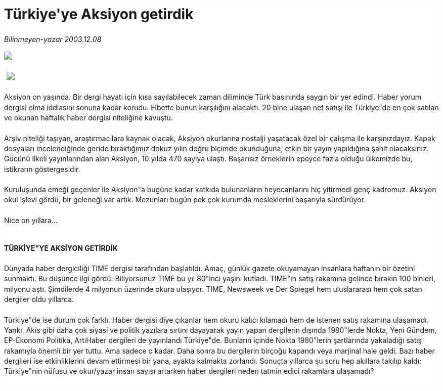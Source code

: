 # Türkiye'ye Aksiyon getirdik

*Bilinmeyen-yazar 2003.12.08*

<div bgcolor="#FFFEF6">
 <font>
  <img border="0" height="1" src="/web/20060105173719im_/http://www.aksiyon.com.tr/images/blank.gif"/>
 </font>
 <font class="content">
  <p>
   <img border="0" hspace="5" src="http://web.archive.org/web/20060105173719im_/http://www.aksiyon.com.tr/resim/470/90.jpg" vspace="5"/>
  </p>
 </font>
 <font class="content">
  Aksiyon on yaşında. Bir dergi hayatı için kısa sayılabilecek zaman diliminde Türk basınında saygın bir yer edindi. Haber yorum dergisi olma iddiasını sonuna kadar korudu. Elbette bunun karşılığını alacaktı. 20 bine ulaşan net satışı ile Türkiye"de en çok satılan ve okunan haftalık haber dergisi niteliğine kavuştu.
  <br>
   <br>
    Arşiv niteliği taşıyan, araştırmacılara kaynak olacak, Aksiyon okurlarına nostalji yaşatacak özel bir çalışma ile karşınızdayız. Kapak dosyaları incelendiğinde geride bıraktığımız dokuz yılın doğru biçimde okunduğuna, etkin bir yayın yapıldığına şahit olacaksınız. Gücünü ilkeli yayınlarından alan Aksiyon, 10 yılda 470 sayıya ulaştı. Başarısız örneklerin epeyce fazla olduğu ülkemizde bu, istikrarın göstergesidir.
    <br/>
    <br/>
    Kuruluşunda emeği geçenler ile Aksiyon"a bugüne kadar katkıda bulunanların heyecanlarını hiç yitirmedi genç kadromuz. Aksiyon okul işlevi gördü, bir geleneği var artık. Mezunları bugün pek çok kurumda mesleklerini başarıyla sürdürüyor.
    <br/>
    <br/>
    Nice on yıllara...
   </br>
  </br>
 </font>
 <p>
  <font class="content">
   <b>
    TÜRKİYE"YE AKSİYON GETİRDİK
   </b>
   <br/>
   <br/>
   Dünyada haber dergiciliği TIME dergisi tarafından başlatıldı. Amaç, günlük gazete okuyamayan insanlara haftanın bir özetini sunmaktı. Bu düşünce ilgi gördü. Biliyorsunuz TIME bu yıl 80"inci yaşını kutladı. TIME"ın satış rakamına gelince bırakın 100 binleri, milyonu aştı. Şimdilerde 4 milyonun üzerinde okura ulaşıyor. TIME, Newsweek ve Der Spiegel hem uluslararası hem çok satan dergiler oldu yıllarca.
   <br/>
   <br/>
   Türkiye"de ise durum çok farklı. Haber dergisi diye çıkanlar hem okuru kalıcı kılamadı hem de istenen satış rakamına ulaşamadı. Yankı, Akis gibi daha çok siyasi ve politik yazılara sırtını dayayarak yayın yapan dergilerin dışında 1980"lerde Nokta, Yeni Gündem, EP-Ekonomi Politika, ArtıHaber dergileri de yayınlandı Türkiye"de. Bunların içinde Nokta 1980"lerin şartlarında yakaladığı satış rakamıyla önemli bir yer tuttu. Ama sadece o kadar. Daha sonra bu dergilerin birçoğu kapandı veya marjinal hale geldi. Bazı haber dergileri ise etkinliklerini devam ettirmesi bir yana, ayakta kalmakta zorlandı. Sonuçta yıllarca şu soru hep akıllara takılıp kaldı: Türkiye"nin nüfusu ve okur/yazar insan sayısı artarken haber dergileri neden tatmin edici rakamlara ulaşamadı?
   <br/>
   <br/>